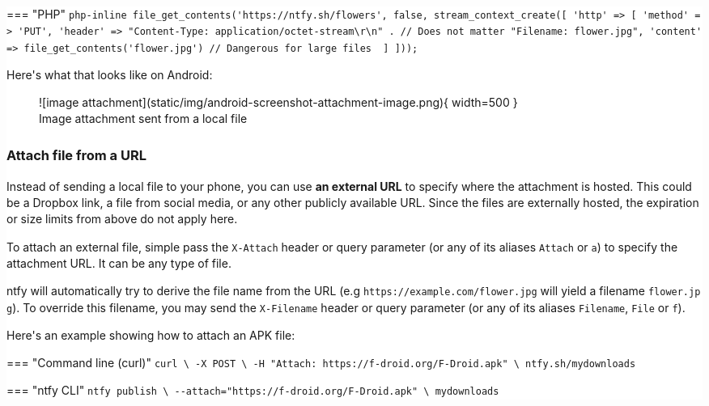 === "PHP"
    ``` php-inline
    file_get_contents('https://ntfy.sh/flowers', false, stream_context_create([
        'http' => [
            'method' => 'PUT',
            'header' =>
                "Content-Type: application/octet-stream\r\n" . // Does not matter
                "Filename: flower.jpg",
            'content' => file_get_contents('flower.jpg') // Dangerous for large files 
        ]
    ]));
    ```

Here's what that looks like on Android:

<figure markdown>
  ![image attachment](static/img/android-screenshot-attachment-image.png){ width=500 }
  <figcaption>Image attachment sent from a local file</figcaption>
</figure>

### Attach file from a URL
Instead of sending a local file to your phone, you can use **an external URL** to specify where the attachment is hosted.
This could be a Dropbox link, a file from social media, or any other publicly available URL. Since the files are 
externally hosted, the expiration or size limits from above do not apply here.

To attach an external file, simple pass the `X-Attach` header or query parameter (or any of its aliases `Attach` or `a`)
to specify the attachment URL. It can be any type of file. 

ntfy will automatically try to derive the file name from the URL (e.g `https://example.com/flower.jpg` will yield a 
filename `flower.jpg`). To override this filename, you may send the `X-Filename` header or query parameter (or any of its
aliases `Filename`, `File` or `f`).

Here's an example showing how to attach an APK file:

=== "Command line (curl)"
    ```
    curl \
        -X POST \
        -H "Attach: https://f-droid.org/F-Droid.apk" \
        ntfy.sh/mydownloads
    ```

=== "ntfy CLI"
    ```
    ntfy publish \
        --attach="https://f-droid.org/F-Droid.apk" \
        mydownloads
    ```
